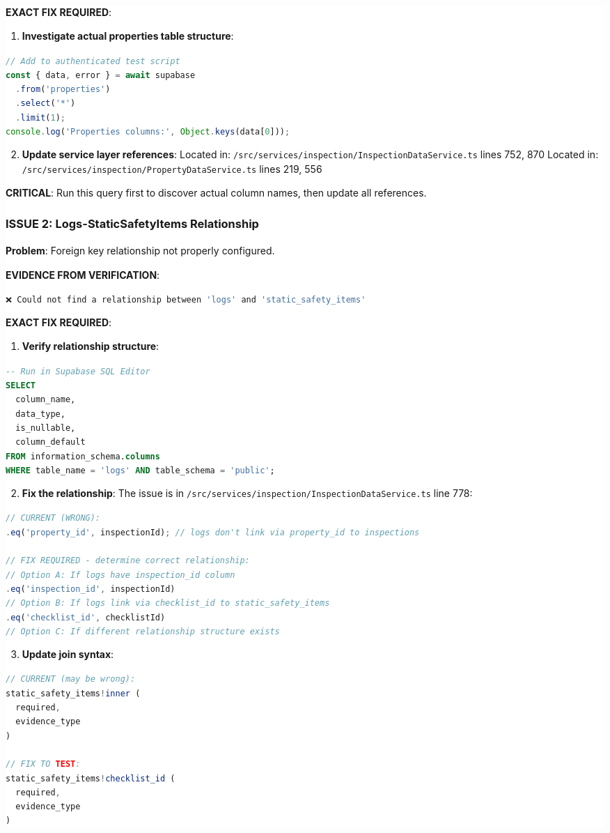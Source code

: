 **EXACT FIX REQUIRED**:

1. **Investigate actual properties table structure**:
```javascript
// Add to authenticated test script
const { data, error } = await supabase
  .from('properties')
  .select('*')
  .limit(1);
console.log('Properties columns:', Object.keys(data[0]));
```

2. **Update service layer references**:
Located in: `/src/services/inspection/InspectionDataService.ts` lines 752, 870
Located in: `/src/services/inspection/PropertyDataService.ts` lines 219, 556

**CRITICAL**: Run this query first to discover actual column names, then update all references.

### **ISSUE 2: Logs-StaticSafetyItems Relationship**

**Problem**: Foreign key relationship not properly configured.

**EVIDENCE FROM VERIFICATION**:
```bash
❌ Could not find a relationship between 'logs' and 'static_safety_items'
```

**EXACT FIX REQUIRED**:

1. **Verify relationship structure**:
```sql
-- Run in Supabase SQL Editor
SELECT 
  column_name, 
  data_type,
  is_nullable,
  column_default
FROM information_schema.columns 
WHERE table_name = 'logs' AND table_schema = 'public';
```

2. **Fix the relationship**:
The issue is in `/src/services/inspection/InspectionDataService.ts` line 778:
```typescript
// CURRENT (WRONG):
.eq('property_id', inspectionId); // logs don't link via property_id to inspections

// FIX REQUIRED - determine correct relationship:
// Option A: If logs have inspection_id column
.eq('inspection_id', inspectionId)
// Option B: If logs link via checklist_id to static_safety_items  
.eq('checklist_id', checklistId)
// Option C: If different relationship structure exists
```

3. **Update join syntax**:
```typescript
// CURRENT (may be wrong):
static_safety_items!inner (
  required,
  evidence_type
)

// FIX TO TEST:
static_safety_items!checklist_id (
  required, 
  evidence_type
)
```

